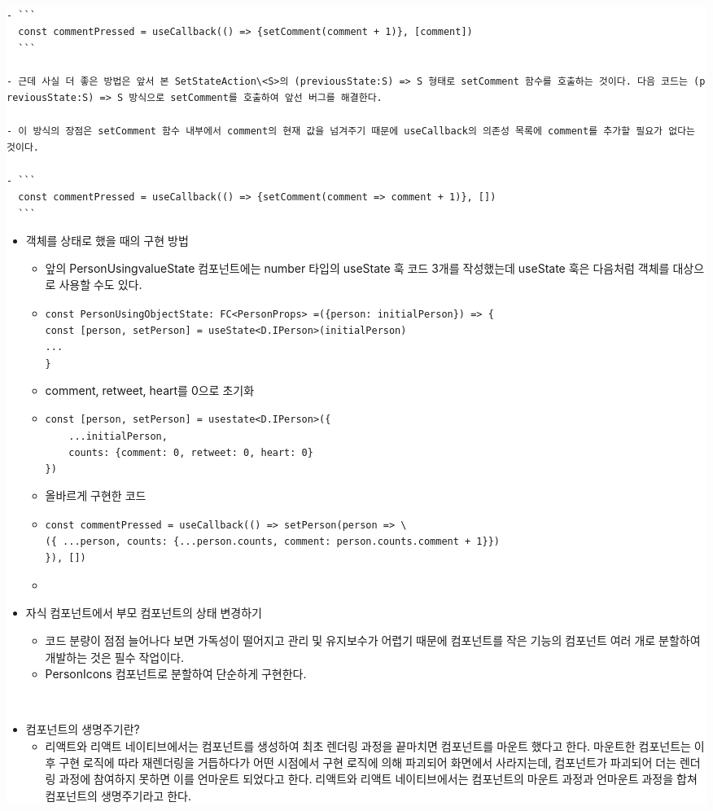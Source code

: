     - ```
      const commentPressed = useCallback(() => {setComment(comment + 1)}, [comment])
      ```

    - 근데 사실 더 좋은 방법은 앞서 본 SetStateAction\<S>의 (previousState:S) => S 형태로 setComment 함수를 호출하는 것이다. 다음 코드는 (previousState:S) => S 방식으로 setComment를 호출하여 앞선 버그를 해결한다.

    - 이 방식의 장점은 setComment 함수 내부에서 comment의 현재 값을 넘겨주기 때문에 useCallback의 의존성 목록에 comment를 추가할 필요가 없다는 것이다.

    - ```
      const commentPressed = useCallback(() => {setComment(comment => comment + 1)}, [])
      ```

- 객체를 상태로 했을 때의 구현 방법

  - 앞의 PersonUsingvalueState 컴포넌트에는 number 타입의 useState 훅 코드 3개를 작성했는데 useState 훅은 다음처럼 객체를 대상으로 사용할 수도 있다.

  - ```
    const PersonUsingObjectState: FC<PersonProps> =({person: initialPerson}) => {
    const [person, setPerson] = useState<D.IPerson>(initialPerson)
    ...
    }
    ```

  - comment, retweet, heart를 0으로 초기화

  - ```
    const [person, setPerson] = usestate<D.IPerson>({
    	...initialPerson, 
    	counts: {comment: 0, retweet: 0, heart: 0}
    })
    ```

  - 올바르게 구현한 코드

  - ```
    const commentPressed = useCallback(() => setPerson(person => \
    ({ ...person, counts: {...person.counts, comment: person.counts.comment + 1}})
    }), [])
    ```

  - 



- 자식 컴포넌트에서 부모 컴포넌트의 상태 변경하기
  - 코드 분량이 점점 늘어나다 보면 가독성이 떨어지고 관리 및 유지보수가 어렵기 때문에 컴포넌트를 작은 기능의 컴포넌트 여러 개로 분할하여 개발하는 것은 필수 작업이다.
  - PersonIcons 컴포넌트로 분할하여 단순하게 구현한다.





<br>

- 컴포넌트의 생명주기란?
  - 리액트와 리액트 네이티브에서는 컴포넌트를 생성하여 최초 렌더링 과정을 끝마치면 컴포넌트를 마운트 했다고 한다. 마운트한 컴포넌트는 이후 구현 로직에 따라 재렌더링을 거듭하다가 어떤 시점에서 구현 로직에 의해 파괴되어 화면에서 사라지는데, 컴포넌트가 파괴되어 더는 렌더링 과정에 참여하지 못하면 이를 언마운트 되었다고 한다. 리액트와 리액트 네이티브에서는 컴포넌트의 마운트 과정과 언마운트 과정을 합쳐 컴포넌트의 생명주기라고 한다.
